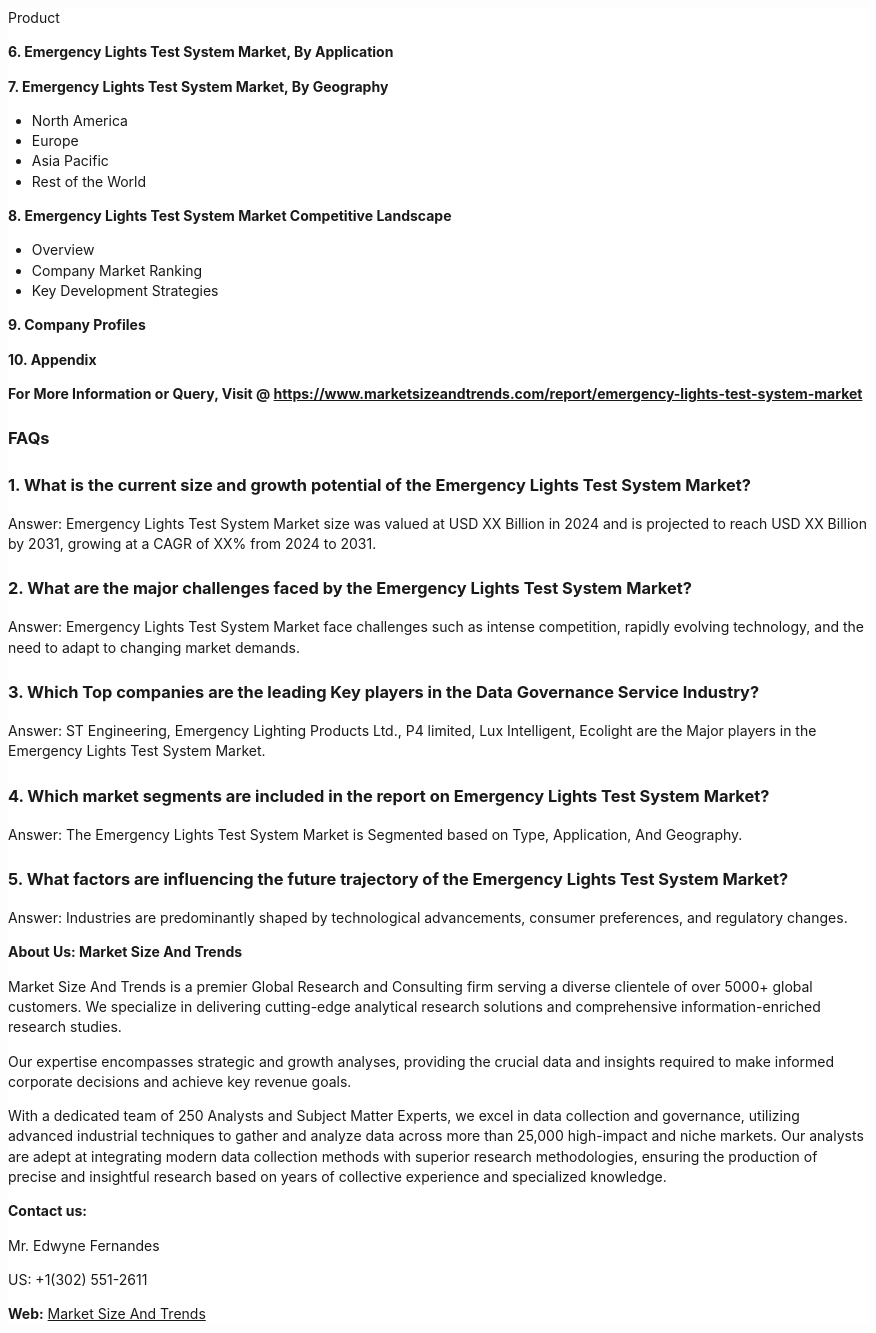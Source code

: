 Product</span></strong></p></div><div class="" data-test-id=""><p><strong><span class="">6. Emergency Lights Test System Market, By Application</span></strong></p></div><div class="" data-test-id=""><p><strong><span class="">7. Emergency Lights Test System Market, By Geography</span></strong></p></div><div class="" data-test-id=""><ul><li><span class="">North America</span></li><li><span class="">Europe</span></li><li><span class="">Asia Pacific</span></li><li><span class="">Rest of the World</span></li></ul></div><div class="" data-test-id=""><p><strong><span class="">8. Emergency Lights Test System Market Competitive Landscape</span></strong></p></div><div class="" data-test-id=""><ul><li><span class="">Overview</span></li><li><span class="">Company Market Ranking</span></li><li><span class="">Key Development Strategies</span></li></ul></div><div class="" data-test-id=""><p><strong><span class="">9. Company Profiles</span></strong></p></div><div class="" data-test-id=""><p><strong><span class="">10. Appendix</span></strong></p></div><div class="" data-test-id=""><p><strong><span class="">For More Information or Query, Visit @ <a href="https://www.marketsizeandtrends.com/report/emergency-lights-test-system-market" target="_blank">https://www.marketsizeandtrends.com/report/emergency-lights-test-system-market</a></span></strong></p></div><div class="" data-test-id=""><div class="article-main__content" data-test-id="publishing-text-block"><h3><strong><span class="">FAQs</span></strong></h3></div><div class="article-main__content" data-test-id="publishing-text-block"><h3><span class="">1. What is the current size and growth potential of the Emergency Lights Test System Market?</span></h3></div><div class="article-main__content" data-test-id="publishing-text-block"><p><span class="font-[700]">Answer</span><span class="">: Emergency Lights Test System Market size was valued at USD XX Billion in 2024 and is projected to reach USD XX Billion by 2031, growing at a CAGR of XX% from 2024 to 2031.</span></p></div><div class="article-main__content" data-test-id="publishing-text-block"><h3><span class="">2. What are the major challenges faced by the Emergency Lights Test System Market?</span></h3></div><div class="article-main__content" data-test-id="publishing-text-block"><p><span class="font-[700]">Answer</span><span class="">: Emergency Lights Test System Market face challenges such as intense competition, rapidly evolving technology, and the need to adapt to changing market demands.</span></p></div><div class="article-main__content" data-test-id="publishing-text-block"><h3><span class="">3. Which Top companies are the leading Key players in the Data Governance Service Industry?</span></h3></div><div class="article-main__content" data-test-id="publishing-text-block"><p><span class="font-[700]">Answer</span><span class="">: ST Engineering, Emergency Lighting Products Ltd., P4 limited, Lux Intelligent, Ecolight are the Major players in the Emergency Lights Test System Market.</span></p></div><div class="article-main__content" data-test-id="publishing-text-block"><h3><span class="">4. Which market segments are included in the report on Emergency Lights Test System Market?</span></h3></div><div class="article-main__content" data-test-id="publishing-text-block"><p><span class="font-[700]">Answer</span><span class="">: The Emergency Lights Test System Market is Segmented based on Type, Application, And Geography.</span></p></div><div class="article-main__content" data-test-id="publishing-text-block"><h3><span class="">5. What factors are influencing the future trajectory of the Emergency Lights Test System Market?</span></h3></div><div class="article-main__content" data-test-id="publishing-text-block"><p><span class="font-[700]">Answer:</span><span class="">&nbsp;Industries are predominantly shaped by technological advancements, consumer preferences, and regulatory changes.</span></p></div><p><strong><span class="">About Us: Market Size And Trends</span></strong></p></div><div class="" data-test-id=""><p><span class="">Market Size And Trends is a premier Global Research and Consulting firm serving a diverse clientele of over 5000+ global customers. We specialize in delivering cutting-edge analytical research solutions and comprehensive information-enriched research studies.</span></p></div><div class="" data-test-id=""><p><span class="">Our expertise encompasses strategic and growth analyses, providing the crucial data and insights required to make informed corporate decisions and achieve key revenue goals.</span></p></div><div class="" data-test-id=""><p><span class="">With a dedicated team of 250 Analysts and Subject Matter Experts, we excel in data collection and governance, utilizing advanced industrial techniques to gather and analyze data across more than 25,000 high-impact and niche markets. Our analysts are adept at integrating modern data collection methods with superior research methodologies, ensuring the production of precise and insightful research based on years of collective experience and specialized knowledge.</span></p></div><div class="" data-test-id=""><p><strong><span class="">Contact us:</span></strong></p></div><div class="" data-test-id=""><p><span class="">Mr. Edwyne Fernandes</span></p></div><div class="" data-test-id=""><p><span class="">US: +1(302) 551-2611<br /></span></p><p><span class=""><strong>Web:</strong> <a href="https://www.marketsizeandtrends.com/" target="_blank">Market Size And Trends</a></span></p></div>
